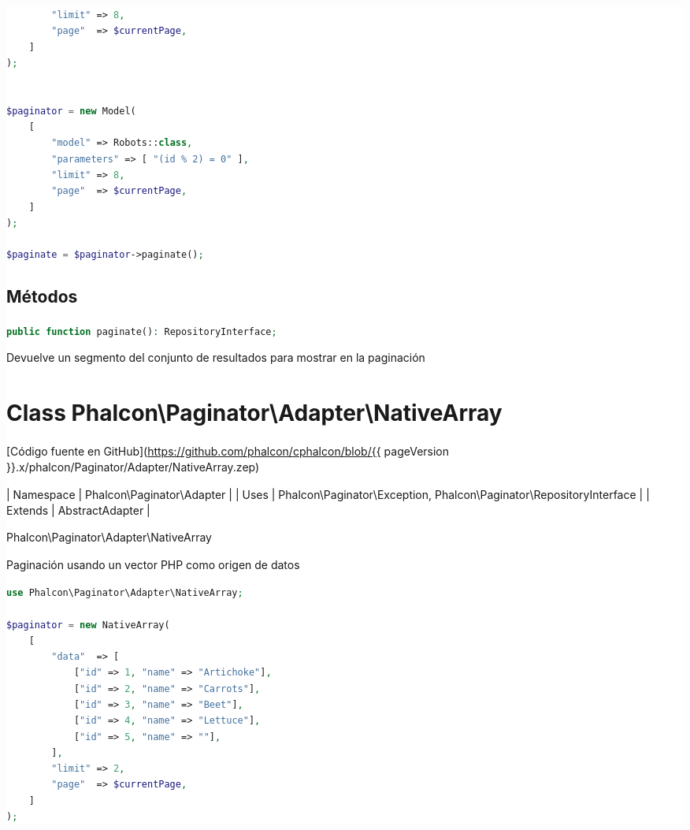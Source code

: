 ```php
        "limit" => 8,
        "page"  => $currentPage,
    ]
);


$paginator = new Model(
    [
        "model" => Robots::class,
        "parameters" => [ "(id % 2) = 0" ],
        "limit" => 8,
        "page"  => $currentPage,
    ]
);

$paginate = $paginator->paginate();
```


## Métodos

```php
public function paginate(): RepositoryInterface;
```
Devuelve un segmento del conjunto de resultados para mostrar en la paginación




<h1 id="paginator-adapter-nativearray">Class Phalcon\Paginator\Adapter\NativeArray</h1>

[Código fuente en GitHub](https://github.com/phalcon/cphalcon/blob/{{ pageVersion }}.x/phalcon/Paginator/Adapter/NativeArray.zep)

| Namespace | Phalcon\Paginator\Adapter | | Uses | Phalcon\Paginator\Exception, Phalcon\Paginator\RepositoryInterface | | Extends | AbstractAdapter |

Phalcon\Paginator\Adapter\NativeArray

Paginación usando un vector PHP como origen de datos

```php
use Phalcon\Paginator\Adapter\NativeArray;

$paginator = new NativeArray(
    [
        "data"  => [
            ["id" => 1, "name" => "Artichoke"],
            ["id" => 2, "name" => "Carrots"],
            ["id" => 3, "name" => "Beet"],
            ["id" => 4, "name" => "Lettuce"],
            ["id" => 5, "name" => ""],
        ],
        "limit" => 2,
        "page"  => $currentPage,
    ]
);
```
